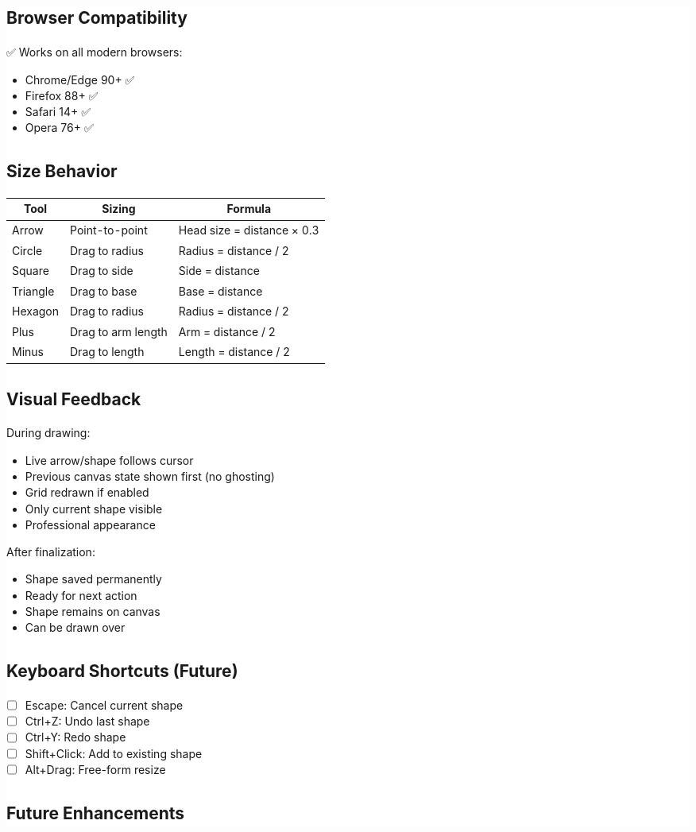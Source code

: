 ## Browser Compatibility

✅ Works on all modern browsers:
- Chrome/Edge 90+ ✅
- Firefox 88+ ✅
- Safari 14+ ✅
- Opera 76+ ✅

## Size Behavior

| Tool | Sizing | Formula |
|------|--------|---------|
| Arrow | Point-to-point | Head size = distance × 0.3 |
| Circle | Drag to radius | Radius = distance / 2 |
| Square | Drag to side | Side = distance |
| Triangle | Drag to base | Base = distance |
| Hexagon | Drag to radius | Radius = distance / 2 |
| Plus | Drag to arm length | Arm = distance / 2 |
| Minus | Drag to length | Length = distance / 2 |

## Visual Feedback

During drawing:
- Live arrow/shape follows cursor
- Previous canvas state shown first (no ghosting)
- Grid redrawn if enabled
- Only current shape visible
- Professional appearance

After finalization:
- Shape saved permanently
- Ready for next action
- Shape remains on canvas
- Can be drawn over

## Keyboard Shortcuts (Future)

- [ ] Escape: Cancel current shape
- [ ] Ctrl+Z: Undo last shape
- [ ] Ctrl+Y: Redo shape
- [ ] Shift+Click: Add to existing shape
- [ ] Alt+Drag: Free-form resize

## Future Enhancements
